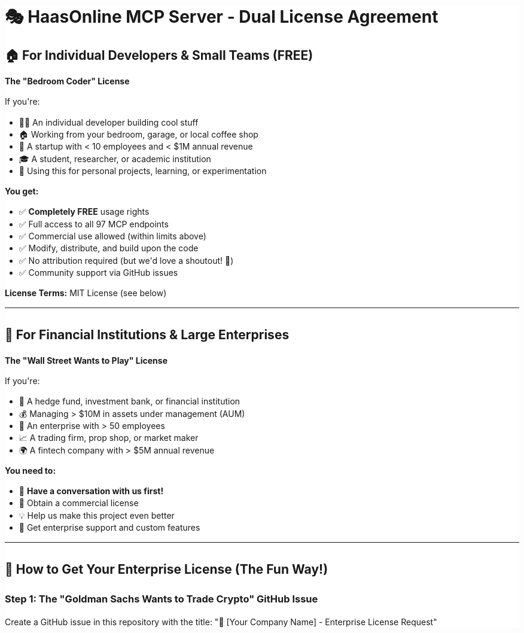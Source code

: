 # 🎭 HaasOnline MCP Server - Dual License Agreement

## 🏠 For Individual Developers & Small Teams (FREE)

**The "Bedroom Coder" License**

If you're:
- 👨‍💻 An individual developer building cool stuff
- 🏠 Working from your bedroom, garage, or local coffee shop
- 🚀 A startup with < 10 employees and < $1M annual revenue
- 🎓 A student, researcher, or academic institution
- 🔬 Using this for personal projects, learning, or experimentation

**You get:**
- ✅ **Completely FREE** usage rights
- ✅ Full access to all 97 MCP endpoints
- ✅ Commercial use allowed (within limits above)
- ✅ Modify, distribute, and build upon the code
- ✅ No attribution required (but we'd love a shoutout! 🙌)
- ✅ Community support via GitHub issues

**License Terms:** MIT License (see below)

---

## 🏦 For Financial Institutions & Large Enterprises

**The "Wall Street Wants to Play" License**

If you're:
- 🏦 A hedge fund, investment bank, or financial institution
- 💰 Managing > $10M in assets under management (AUM)
- 🏢 An enterprise with > 50 employees
- 📈 A trading firm, prop shop, or market maker
- 🌍 A fintech company with > $5M annual revenue

**You need to:**
- 💬 **Have a conversation with us first!**
- 🤝 Obtain a commercial license
- 💡 Help us make this project even better
- 🎯 Get enterprise support and custom features

---

## 🎪 How to Get Your Enterprise License (The Fun Way!)

### Step 1: The "Goldman Sachs Wants to Trade Crypto" GitHub Issue

Create a GitHub issue in this repository with the title: "🏦 [Your Company Name] - Enterprise License Request"

